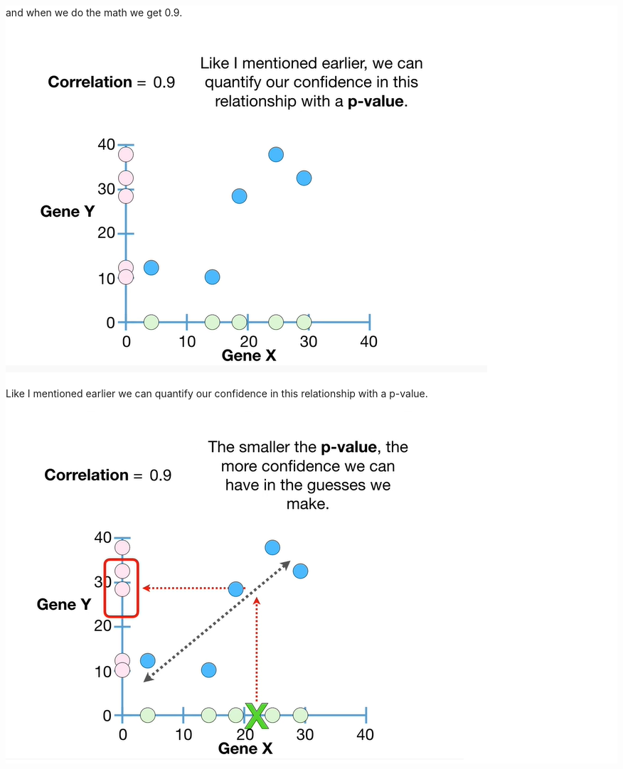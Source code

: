 and when we do the math we get 0.9.

![](media/STATQUEST-16-STATISTICS_FUNDAMENTALS-CORRELATIONS/image140.png)

Like I mentioned earlier we can quantify our confidence in this
relationship with a p-value.

![](media/STATQUEST-16-STATISTICS_FUNDAMENTALS-CORRELATIONS/image141.png)
